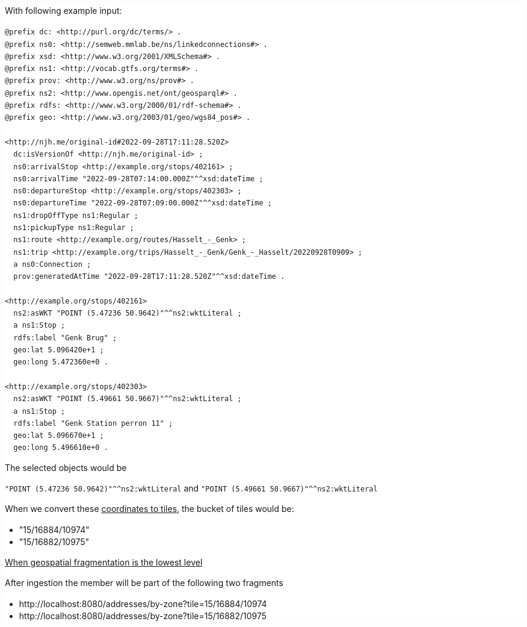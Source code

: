 With following example input:

```ttl
@prefix dc: <http://purl.org/dc/terms/> .
@prefix ns0: <http://semweb.mmlab.be/ns/linkedconnections#> .
@prefix xsd: <http://www.w3.org/2001/XMLSchema#> .
@prefix ns1: <http://vocab.gtfs.org/terms#> .
@prefix prov: <http://www.w3.org/ns/prov#> .
@prefix ns2: <http://www.opengis.net/ont/geosparql#> .
@prefix rdfs: <http://www.w3.org/2000/01/rdf-schema#> .
@prefix geo: <http://www.w3.org/2003/01/geo/wgs84_pos#> .

<http://njh.me/original-id#2022-09-28T17:11:28.520Z>
  dc:isVersionOf <http://njh.me/original-id> ;
  ns0:arrivalStop <http://example.org/stops/402161> ;
  ns0:arrivalTime "2022-09-28T07:14:00.000Z"^^xsd:dateTime ;
  ns0:departureStop <http://example.org/stops/402303> ;
  ns0:departureTime "2022-09-28T07:09:00.000Z"^^xsd:dateTime ;
  ns1:dropOffType ns1:Regular ;
  ns1:pickupType ns1:Regular ;
  ns1:route <http://example.org/routes/Hasselt_-_Genk> ;
  ns1:trip <http://example.org/trips/Hasselt_-_Genk/Genk_-_Hasselt/20220928T0909> ;
  a ns0:Connection ;
  prov:generatedAtTime "2022-09-28T17:11:28.520Z"^^xsd:dateTime .

<http://example.org/stops/402161>
  ns2:asWKT "POINT (5.47236 50.9642)"^^ns2:wktLiteral ;
  a ns1:Stop ;
  rdfs:label "Genk Brug" ;
  geo:lat 5.096420e+1 ;
  geo:long 5.472360e+0 .

<http://example.org/stops/402303>
  ns2:asWKT "POINT (5.49661 50.9667)"^^ns2:wktLiteral ;
  a ns1:Stop ;
  rdfs:label "Genk Station perron 11" ;
  geo:lat 5.096670e+1 ;
  geo:long 5.496610e+0 .
```

The selected objects would be

`"POINT (5.47236 50.9642)"^^ns2:wktLiteral` and `"POINT (5.49661 50.9667)"^^ns2:wktLiteral`

When we convert these [coordinates to tiles](https://wiki.openstreetmap.org/wiki/Slippy_map_tilenames#Lon..2Flat._to_tile_numbers_2), the bucket of tiles would be:
- "15/16884/10974"
- "15/16882/10975"

<ins>When geospatial fragmentation is the lowest level</ins>

After ingestion the member will be part of the following two fragments
- http://localhost:8080/addresses/by-zone?tile=15/16884/10974
- http://localhost:8080/addresses/by-zone?tile=15/16882/10975
